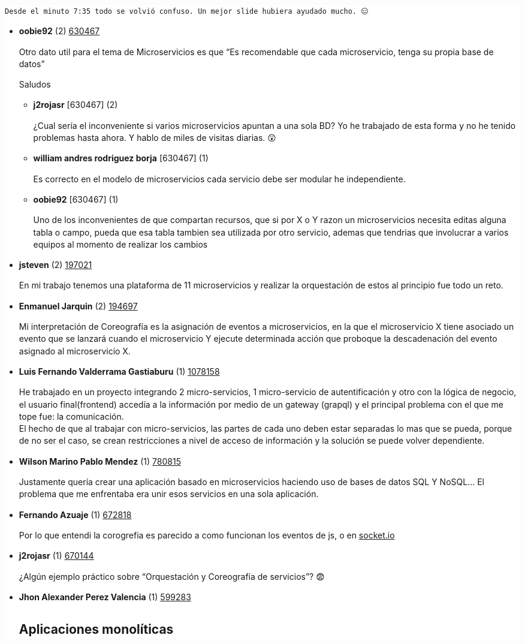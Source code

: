 	Desde el minuto 7:35 todo se volvió confuso. Un mejor slide hubiera ayudado mucho. 😑

* **oobie92** (2) [630467](https://platzi.com/comentario/630467/) 

	Otro dato util para el tema de Microservicios es que “Es recomendable que cada microservicio, tenga su propia base de datos”
	
	Saludos

	* **j2rojasr** [630467] (2)

		¿Cual sería el inconveniente si varios microservicios apuntan a una sola BD? Yo he trabajado de esta forma y no he tenido problemas hasta ahora. Y hablo de miles de visitas diarias. 😲

	* **william andres rodriguez borja** [630467] (1)

		Es correcto en el modelo de microservicios cada servicio debe ser modular he independiente.

	* **oobie92** [630467] (1)

		Uno de los inconvenientes de que compartan recursos, que si por X o Y razon un microservicios necesita editas alguna tabla o campo, pueda que esa tabla tambien sea utilizada por otro servicio, ademas que tendrias que involucrar a varios equipos al momento de realizar los cambios

* **jsteven** (2) [197021](https://platzi.com/comentario/197021/) 

	En mi trabajo tenemos una plataforma de 11 microservicios y realizar la orquestación de estos al principio fue todo un reto.

* **Enmanuel Jarquin** (2) [194697](https://platzi.com/comentario/194697/) 

	Mi interpretación de Coreografía es la asignación de eventos a microservicios, en la que el microservicio X tiene asociado un evento que se lanzará cuando el microservicio Y ejecute determinada acción que proboque la descadenación del evento asignado al microservicio X.

* **Luis Fernando Valderrama Gastiaburu** (1) [1078158](https://platzi.com/comentario/1078158/) 

	He trabajado en un proyecto integrando 2 micro-servicios, 1 micro-servicio de autentificación y otro con la lógica de negocio, el usuario final(frontend) accedía a la información por medio de un gateway (grapql) y el principal problema con el que me tope fue: la comunicación.  
	El hecho de que al trabajar con micro-servicios, las partes de cada uno deben estar separadas lo mas que se pueda, porque de no ser el caso, se crean restricciones a nivel de acceso de información y la solución se puede volver dependiente.

* **Wilson Marino Pablo Mendez** (1) [780815](https://platzi.com/comentario/780815/) 

	Justamente quería crear una aplicación basado en microservicios haciendo uso de bases de datos SQL Y NoSQL… El problema que me enfrentaba era unir esos servicios en una sola aplicación.

* **Fernando Azuaje** (1) [672818](https://platzi.com/comentario/672818/) 

	Por lo que entendi la corogrefia es parecido a como funcionan los eventos de js, o en [socket.io](http://socket.io)

* **j2rojasr** (1) [670144](https://platzi.com/comentario/670144/) 

	¿Algún ejemplo práctico sobre “Orquestación y Coreografía de servicios”? 😨

* **Jhon Alexander Perez Valencia** (1) [599283](https://platzi.com/comentario/599283/) 

	## Aplicaciones monolíticas
	